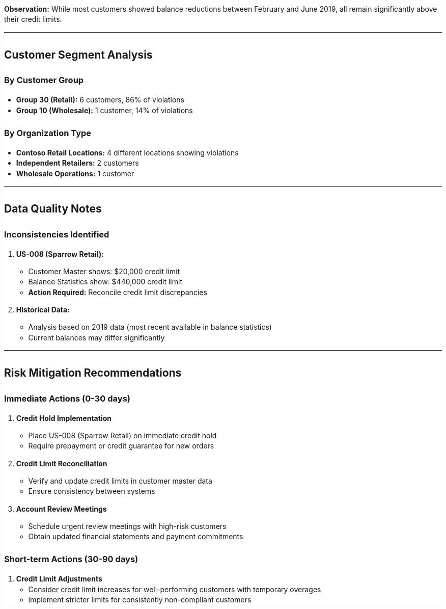 **Observation:** While most customers showed balance reductions between February and June 2019, all remain significantly above their credit limits.

---

## Customer Segment Analysis

### By Customer Group
- **Group 30 (Retail):** 6 customers, 86% of violations
- **Group 10 (Wholesale):** 1 customer, 14% of violations

### By Organization Type
- **Contoso Retail Locations:** 4 different locations showing violations
- **Independent Retailers:** 2 customers
- **Wholesale Operations:** 1 customer

---

## Data Quality Notes

### Inconsistencies Identified
1. **US-008 (Sparrow Retail):**
   - Customer Master shows: $20,000 credit limit
   - Balance Statistics show: $440,000 credit limit
   - **Action Required:** Reconcile credit limit discrepancies

2. **Historical Data:**
   - Analysis based on 2019 data (most recent available in balance statistics)
   - Current balances may differ significantly

---

## Risk Mitigation Recommendations

### Immediate Actions (0-30 days)
1. **Credit Hold Implementation**
   - Place US-008 (Sparrow Retail) on immediate credit hold
   - Require prepayment or credit guarantee for new orders

2. **Credit Limit Reconciliation**
   - Verify and update credit limits in customer master data
   - Ensure consistency between systems

3. **Account Review Meetings**
   - Schedule urgent review meetings with high-risk customers
   - Obtain updated financial statements and payment commitments

### Short-term Actions (30-90 days)
1. **Credit Limit Adjustments**
   - Consider credit limit increases for well-performing customers with temporary overages
   - Implement stricter limits for consistently non-compliant customers
